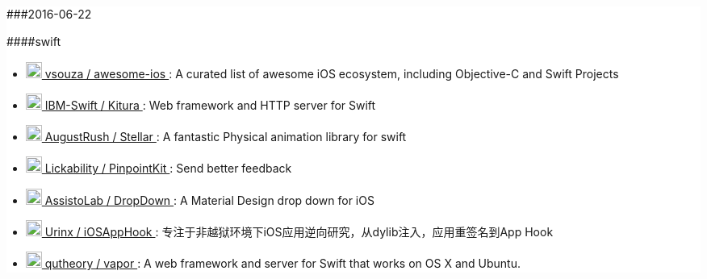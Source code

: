 ###2016-06-22

####swift
* <img src='https://avatars2.githubusercontent.com/u/6511079?v=3&s=40' height='20' width='20'>[
      vsouza
      /
      awesome-ios
](https://github.com/vsouza/awesome-ios): 
      A curated list of awesome iOS ecosystem, including Objective-C and Swift Projects 
    
* <img src='https://avatars2.githubusercontent.com/u/16784982?v=3&s=40' height='20' width='20'>[
      IBM-Swift
      /
      Kitura
](https://github.com/IBM-Swift/Kitura): 
      Web framework and HTTP server for Swift
    
* <img src='https://avatars1.githubusercontent.com/u/6881916?v=3&s=40' height='20' width='20'>[
      AugustRush
      /
      Stellar
](https://github.com/AugustRush/Stellar): 
      A fantastic Physical animation library for swift
    
* <img src='https://avatars0.githubusercontent.com/u/14093?v=3&s=40' height='20' width='20'>[
      Lickability
      /
      PinpointKit
](https://github.com/Lickability/PinpointKit): 
      Send better feedback
    
* <img src='https://avatars3.githubusercontent.com/u/2794684?v=3&s=40' height='20' width='20'>[
      AssistoLab
      /
      DropDown
](https://github.com/AssistoLab/DropDown): 
      A Material Design drop down for iOS
    
* <img src='https://avatars3.githubusercontent.com/u/5365195?v=3&s=40' height='20' width='20'>[
      Urinx
      /
      iOSAppHook
](https://github.com/Urinx/iOSAppHook): 
      专注于非越狱环境下iOS应用逆向研究，从dylib注入，应用重签名到App Hook
    
* <img src='https://avatars2.githubusercontent.com/u/1342803?v=3&s=40' height='20' width='20'>[
      qutheory
      /
      vapor
](https://github.com/qutheory/vapor): 
      A web framework and server for Swift that works on OS X and Ubuntu.
    